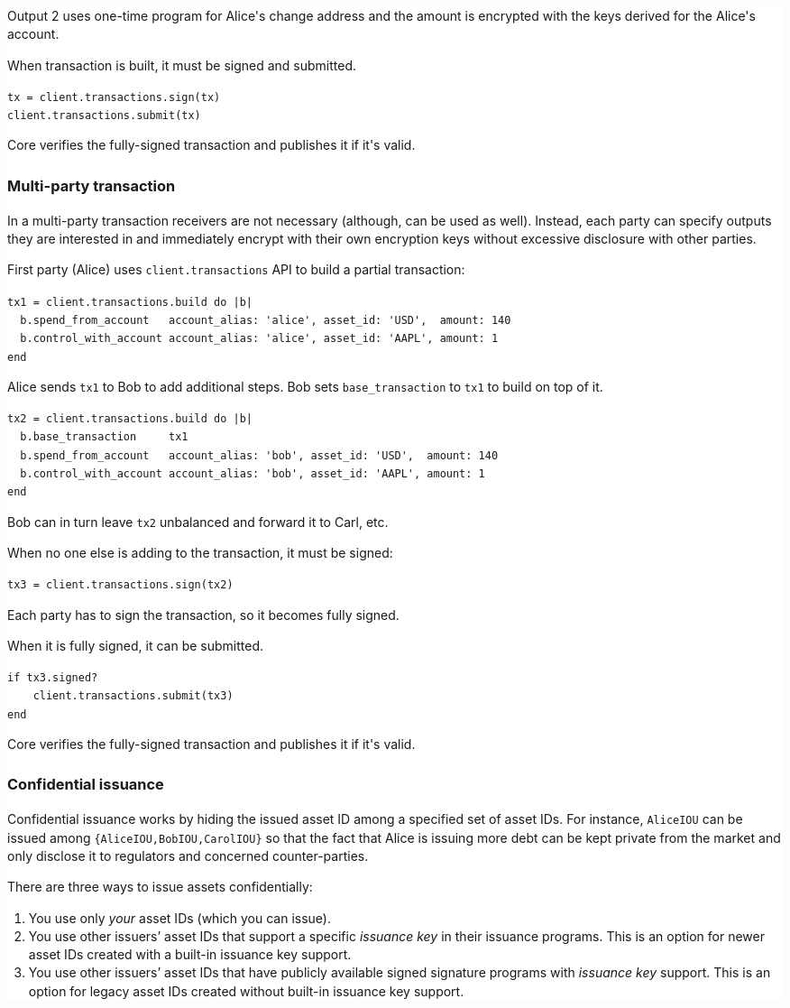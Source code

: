 Output 2 uses one-time program for Alice's change address and the amount is encrypted with the keys derived for the Alice's account.

When transaction is built, it must be signed and submitted.

    tx = client.transactions.sign(tx)
    client.transactions.submit(tx)

Core verifies the fully-signed transaction and publishes it if it's valid.


### Multi-party transaction

In a multi-party transaction receivers are not necessary (although, can be used as well).
Instead, each party can specify outputs they are interested in and immediately encrypt
with their own encryption keys without excessive disclosure with other parties.

First party (Alice) uses `client.transactions` API to build a partial transaction:

    tx1 = client.transactions.build do |b|
      b.spend_from_account   account_alias: 'alice', asset_id: 'USD',  amount: 140
      b.control_with_account account_alias: 'alice', asset_id: 'AAPL', amount: 1
    end

Alice sends `tx1` to Bob to add additional steps. Bob sets `base_transaction` to `tx1` to build on top of it.

    tx2 = client.transactions.build do |b|
      b.base_transaction     tx1
      b.spend_from_account   account_alias: 'bob', asset_id: 'USD',  amount: 140
      b.control_with_account account_alias: 'bob', asset_id: 'AAPL', amount: 1
    end

Bob can in turn leave `tx2` unbalanced and forward it to Carl, etc.

When no one else is adding to the transaction, it must be signed:

    tx3 = client.transactions.sign(tx2)

Each party has to sign the transaction, so it becomes fully signed.

When it is fully signed, it can be submitted.

    if tx3.signed?
        client.transactions.submit(tx3)
    end

Core verifies the fully-signed transaction and publishes it if it's valid.


### Confidential issuance

Confidential issuance works by hiding the issued asset ID among a specified set of asset IDs.
For instance, `AliceIOU` can be issued among `{AliceIOU,BobIOU,CarolIOU}` so that the fact that
Alice is issuing more debt can be kept private from the market and only disclose it to regulators
and concerned counter-parties.

There are three ways to issue assets confidentially:

1. You use only _your_ asset IDs (which you can issue).
2. You use other issuers’ asset IDs that support a specific _issuance key_ in their issuance programs. 
   This is an option for newer asset IDs created with a built-in issuance key support.
3. You use other issuers’ asset IDs that have publicly available signed signature programs with _issuance key_ support.
   This is an option for legacy asset IDs created without built-in issuance key support.
